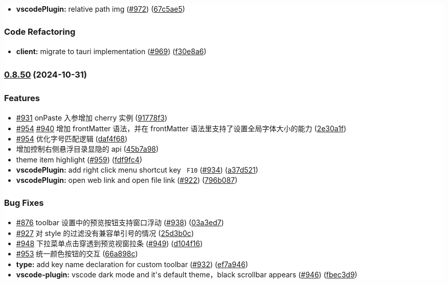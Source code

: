 - **vscodePlugin:** relative path img ([#972](https://github.com/Tencent/cherry-markdown/issues/972)) ([67c5ae5](https://github.com/Tencent/cherry-markdown/commit/67c5ae55c99d686de111ac0480b2c02de799af4e))

### Code Refactoring

- **client:** migrate to tauri implementation ([#969](https://github.com/Tencent/cherry-markdown/issues/969)) ([f30e8a6](https://github.com/Tencent/cherry-markdown/commit/f30e8a6b29171a1429c748a7362a0d02636442cd))

### [0.8.50](https://github.com/Tencent/cherry-markdown/compare/v0.8.49...v0.8.50) (2024-10-31)

### Features

- [#931](https://github.com/Tencent/cherry-markdown/issues/931) onPaste 入参增加 cherry 实例 ([91778f3](https://github.com/Tencent/cherry-markdown/commit/91778f3152c18d2aa1218f2491a4d7218db59a41))
- [#954](https://github.com/Tencent/cherry-markdown/issues/954) [#940](https://github.com/Tencent/cherry-markdown/issues/940) 增加 frontMatter 语法，并在 frontMatter 语法里支持了设置全局字体大小的能力 ([2e30a1f](https://github.com/Tencent/cherry-markdown/commit/2e30a1f2122f5e49825718494afc2a108e8c85b6))
- [#954](https://github.com/Tencent/cherry-markdown/issues/954) 优化字号匹配逻辑 ([daf4f68](https://github.com/Tencent/cherry-markdown/commit/daf4f68a5ab2b9b252681f1a10f8c9c182654e3e))
- 增加控制右侧悬浮目录显隐的 api ([45b7a98](https://github.com/Tencent/cherry-markdown/commit/45b7a9844695034e9b61de46fc0f6f9ca1896b13))
- theme item highlight ([#959](https://github.com/Tencent/cherry-markdown/issues/959)) ([fdf9fc4](https://github.com/Tencent/cherry-markdown/commit/fdf9fc470e243665ae9911f471ec2607099d3c4d))
- **vscodePlugin:** add right click menu shortcut key ` F10` ([#934](https://github.com/Tencent/cherry-markdown/issues/934)) ([a37d521](https://github.com/Tencent/cherry-markdown/commit/a37d5215cddf75f756c3a68256fe75ab007a9248))
- **vscodePlugin:** open web link and open file link ([#922](https://github.com/Tencent/cherry-markdown/issues/922)) ([796b087](https://github.com/Tencent/cherry-markdown/commit/796b087131280f1a8962f5c99fde008809feefc0))

### Bug Fixes

- [#876](https://github.com/Tencent/cherry-markdown/issues/876) toolbar 设置中的预览按钮支持窗口浮动 ([#938](https://github.com/Tencent/cherry-markdown/issues/938)) ([03a3ed7](https://github.com/Tencent/cherry-markdown/commit/03a3ed7ed17037d5420f0c6d9ea97dbcbfb99cb8))
- [#927](https://github.com/Tencent/cherry-markdown/issues/927) 对 style 的过滤没有兼容单引号的情况 ([25d3b0c](https://github.com/Tencent/cherry-markdown/commit/25d3b0c3c4935d93e989ff7b564e623a027af7cb))
- [#948](https://github.com/Tencent/cherry-markdown/issues/948) 下拉菜单点击穿透到预览视窗拉条 ([#949](https://github.com/Tencent/cherry-markdown/issues/949)) ([d104f16](https://github.com/Tencent/cherry-markdown/commit/d104f16d11893d13f025bb99bc564004ae379f37))
- [#953](https://github.com/Tencent/cherry-markdown/issues/953) 统一颜色按钮的交互 ([66a898c](https://github.com/Tencent/cherry-markdown/commit/66a898cf66a41c417617528a5de2f1ed5ca5ff29))
- **type:** add key name declaration for custom toolbar ([#932](https://github.com/Tencent/cherry-markdown/issues/932)) ([ef7a946](https://github.com/Tencent/cherry-markdown/commit/ef7a946fd70058fcd4007d6b96b79f71af340970))
- **vscode-plugin:** vscode dark mode and it's default theme，black scrollbar appears ([#946](https://github.com/Tencent/cherry-markdown/issues/946)) ([fbec3d9](https://github.com/Tencent/cherry-markdown/commit/fbec3d90f2a6a9c084c255a26ed5a2301f405767))
